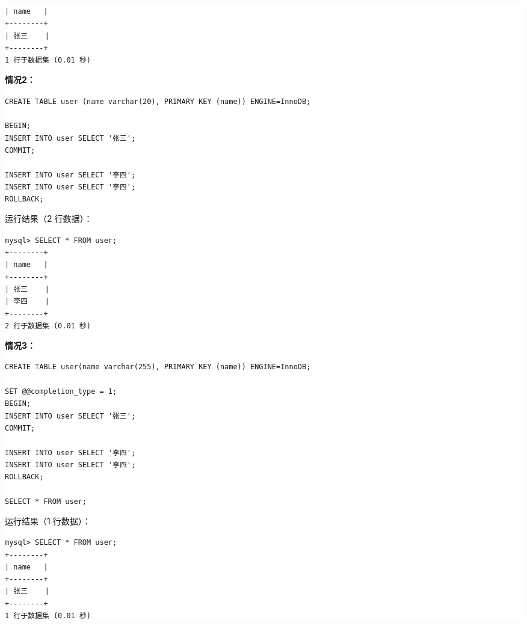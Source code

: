 ```mysql
| name   |
+--------+
| 张三    |
+--------+
1 行于数据集 (0.01 秒)
```

**情况2：**

```mysql
CREATE TABLE user (name varchar(20), PRIMARY KEY (name)) ENGINE=InnoDB;

BEGIN;
INSERT INTO user SELECT '张三';
COMMIT;

INSERT INTO user SELECT '李四';
INSERT INTO user SELECT '李四';
ROLLBACK;
```

运行结果（2 行数据）：

```mysql
mysql> SELECT * FROM user;
+--------+
| name   |
+--------+
| 张三    |
| 李四    |
+--------+
2 行于数据集 (0.01 秒)
```

**情况3：**

```mysql
CREATE TABLE user(name varchar(255), PRIMARY KEY (name)) ENGINE=InnoDB;

SET @@completion_type = 1;
BEGIN;
INSERT INTO user SELECT '张三';
COMMIT;

INSERT INTO user SELECT '李四';
INSERT INTO user SELECT '李四';
ROLLBACK;

SELECT * FROM user;
```

运行结果（1 行数据）：

```mysql
mysql> SELECT * FROM user;
+--------+
| name   |
+--------+
| 张三    |
+--------+
1 行于数据集 (0.01 秒)
```

